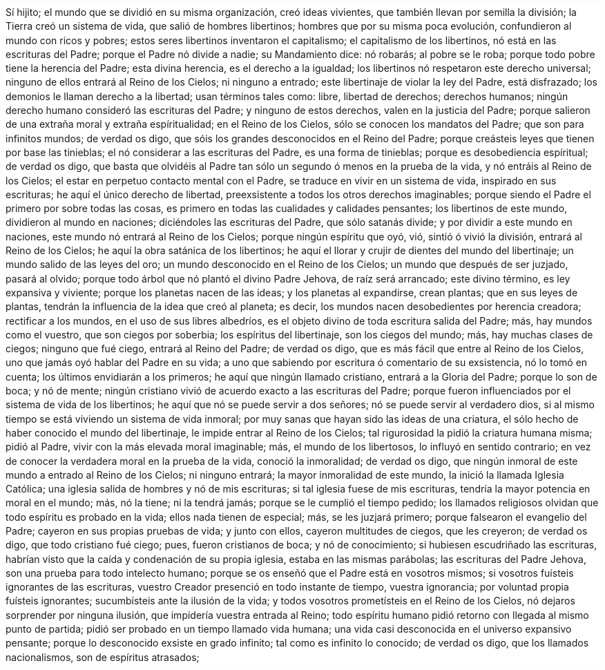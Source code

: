 Sí hijito; el mundo que se dividió en su misma organización, creó ideas vivientes, que también llevan por semilla la división; la Tierra creó un sistema de vida, que salió de hombres libertinos; hombres que por su misma poca evolución, confundieron al mundo con ricos y pobres; estos seres libertinos inventaron el capitalismo; el capitalismo de los libertinos, nó está en las escrituras del Padre; porque el Padre nó divide a nadie; su Mandamiento dice: nó robarás; al pobre se le roba; porque todo pobre tiene la herencia del Padre; esta divina herencia, es el derecho a la igualdad; los libertinos nó respetaron este derecho universal; ninguno de ellos entrará al Reino de los Cielos; ni ninguno a entrado; este libertinaje de violar la ley del Padre, está disfrazado; los demonios le llaman derecho a la libertad; usan términos tales como: libre, libertad de derechos; derechos humanos; ningún derecho humano consideró las escrituras del Padre; y ninguno de estos derechos, valen en la justicia del Padre; porque salieron de una extraña moral y extraña espíritualidad; en el Reino de los Cielos, sólo se conocen los mandatos del Padre; que son para infinitos mundos; de verdad os digo, que sóis los grandes desconocidos en el Reino del Padre; porque creásteis leyes que tienen por base las tinieblas; el nó considerar a las escrituras del Padre, es una forma de tinieblas; porque es desobediencia espíritual; de verdad os digo, que basta que olvidéis al Padre tan sólo un segundo ó menos en la prueba de la vida, y nó entráis al Reino de los Cielos; el estar en perpetuo contacto mental con el Padre, se traduce en vivir en un sistema de vida, inspirado en sus escrituras; he aquí el único derecho de libertad, preexsistente a todos los otros derechos imaginables; porque siendo el Padre el primero por sobre todas las cosas, es primero en todas las cualidades y calidades pensantes; los libertinos de este mundo, dividieron al mundo en naciones; diciéndoles las escrituras del Padre, que sólo satanás divide; y por dividir a este mundo en naciones, este mundo nó entrará al Reino de los Cielos; porque ningún espíritu que oyó, vió, sintió ó vivió la división, entrará al Reino de los Cielos; he aquí la obra satánica de los libertinos; he aquí el llorar y crujir de dientes del mundo del libertinaje; un mundo salido de las leyes del oro; un mundo desconocido en el Reino de los Cielos; un mundo que después de ser juzjado, pasará al olvido; porque todo árbol que nó plantó el divino Padre Jehova, de raíz será arrancado; este divino término, es ley expansiva y viviente; porque los planetas nacen de las ideas; y los planetas al expandirse, crean plantas; que en sus leyes de plantas, tendrán la influencia de la idea que creó al planeta; es decir, los mundos nacen desobedientes por herencia creadora; rectificar a los mundos, en el uso de sus libres albedríos, es el objeto divino de toda escritura salida del Padre; más, hay mundos como el vuestro, que son ciegos por soberbia; los espíritus del libertinaje, son los ciegos del mundo; más, hay muchas clases de ciegos; ninguno que fué ciego, entrará al Reino del Padre; de verdad os digo, que es más fácil que entre al Reino de los Cielos, uno que jamás oyó hablar del Padre en su vida; a uno que sabiendo por escritura ó comentario de su exsistencia, nó lo tomó en cuenta; los últimos envidiarán a los primeros; he aquí que ningún llamado cristiano, entrará a la Gloria del Padre; porque lo son de boca; y nó de mente; ningún cristiano vivió de acuerdo exacto a las escrituras del Padre; porque fueron influenciados por el sistema de vida de los libertinos; he aquí que nó se puede servir a dos señores; nó se puede servir al verdadero dios, si al mismo tiempo se está viviendo un sistema de vida inmoral; por muy sanas que hayan sido las ideas de una criatura, el sólo hecho de haber conocido el mundo del libertinaje, le impide entrar al Reino de los Cielos; tal rigurosidad la pidió la criatura humana misma; pidió al Padre, vivir con la más elevada moral imaginable; más, el mundo de los libertosos, lo influyó en sentido contrario; en vez de conocer la verdadera moral en la prueba de la vida, conoció la inmoralidad; de verdad os digo, que ningún inmoral de este mundo a entrado al Reino de los Cielos; ni ninguno entrará; la mayor inmoralidad de este mundo, la inició la llamada Iglesia Católica; una iglesia salida de hombres y nó de mis escrituras; si tal iglesia fuese de mis escrituras, tendría la mayor potencia en moral en el mundo; más, nó la tiene; ni la tendrá jamás; porque se le cumplió el tiempo pedido; los llamados religiosos olvidan que todo espíritu es probado en la vida; ellos nada tienen de especial; más, se les juzjará primero; porque falsearon el evangelio del Padre; cayeron en sus propias pruebas de vida; y junto con ellos, cayeron multitudes de ciegos, que les creyeron; de verdad os digo, que todo cristiano fué ciego; pues, fueron cristianos de boca; y nó de conocimiento; si hubiesen escudriñado las escrituras, habrían visto que la caída y condenación de su propia iglesia, estaba en las mismas parábolas; las escrituras del Padre Jehova, son una prueba para todo intelecto humano; porque se os enseñó que el Padre está en vosotros mismos; si vosotros fuísteis ignorantes de las escrituras, vuestro Creador presenció en todo instante de tiempo, vuestra ignorancia; por voluntad propia fuísteis ignorantes; sucumbísteis ante la ilusión de la vida; y todos vosotros prometísteis en el Reino de los Cielos, nó dejaros sorprender por ninguna ilusión, que impidería vuestra entrada al Reino; todo espíritu humano pidió retorno con llegada al mismo punto de partida; pidió ser probado en un tiempo llamado vida humana; una vida casi desconocida en el universo expansivo pensante; porque lo desconocido exsiste en grado infinito; tal como es infinito lo conocido; de verdad os digo, que los llamados nacionalismos, son de espíritus atrasados;